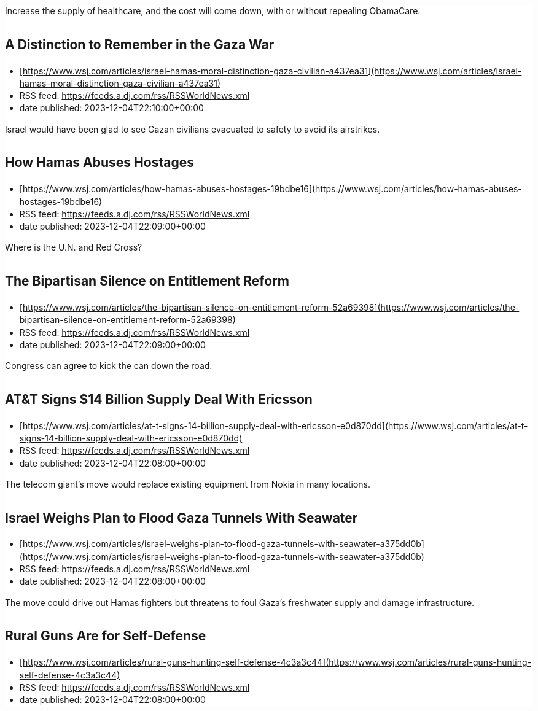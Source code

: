 Increase the supply of healthcare, and the cost will come down, with or without repealing ObamaCare.

## A Distinction to Remember in the Gaza War
 - [https://www.wsj.com/articles/israel-hamas-moral-distinction-gaza-civilian-a437ea31](https://www.wsj.com/articles/israel-hamas-moral-distinction-gaza-civilian-a437ea31)
 - RSS feed: https://feeds.a.dj.com/rss/RSSWorldNews.xml
 - date published: 2023-12-04T22:10:00+00:00

Israel would have been glad to see Gazan civilians evacuated to safety to avoid its airstrikes.

## How Hamas Abuses Hostages
 - [https://www.wsj.com/articles/how-hamas-abuses-hostages-19bdbe16](https://www.wsj.com/articles/how-hamas-abuses-hostages-19bdbe16)
 - RSS feed: https://feeds.a.dj.com/rss/RSSWorldNews.xml
 - date published: 2023-12-04T22:09:00+00:00

Where is the U.N. and Red Cross?

## The Bipartisan Silence on Entitlement Reform
 - [https://www.wsj.com/articles/the-bipartisan-silence-on-entitlement-reform-52a69398](https://www.wsj.com/articles/the-bipartisan-silence-on-entitlement-reform-52a69398)
 - RSS feed: https://feeds.a.dj.com/rss/RSSWorldNews.xml
 - date published: 2023-12-04T22:09:00+00:00

Congress can agree to kick the can down the road.

## AT&T Signs $14 Billion Supply Deal With Ericsson
 - [https://www.wsj.com/articles/at-t-signs-14-billion-supply-deal-with-ericsson-e0d870dd](https://www.wsj.com/articles/at-t-signs-14-billion-supply-deal-with-ericsson-e0d870dd)
 - RSS feed: https://feeds.a.dj.com/rss/RSSWorldNews.xml
 - date published: 2023-12-04T22:08:00+00:00

The telecom giant’s move would replace existing equipment from Nokia in many locations.

## Israel Weighs Plan to Flood Gaza Tunnels With Seawater
 - [https://www.wsj.com/articles/israel-weighs-plan-to-flood-gaza-tunnels-with-seawater-a375dd0b](https://www.wsj.com/articles/israel-weighs-plan-to-flood-gaza-tunnels-with-seawater-a375dd0b)
 - RSS feed: https://feeds.a.dj.com/rss/RSSWorldNews.xml
 - date published: 2023-12-04T22:08:00+00:00

The move could drive out Hamas fighters but threatens to foul Gaza’s freshwater supply and damage infrastructure.

## Rural Guns Are for Self-Defense
 - [https://www.wsj.com/articles/rural-guns-hunting-self-defense-4c3a3c44](https://www.wsj.com/articles/rural-guns-hunting-self-defense-4c3a3c44)
 - RSS feed: https://feeds.a.dj.com/rss/RSSWorldNews.xml
 - date published: 2023-12-04T22:08:00+00:00
